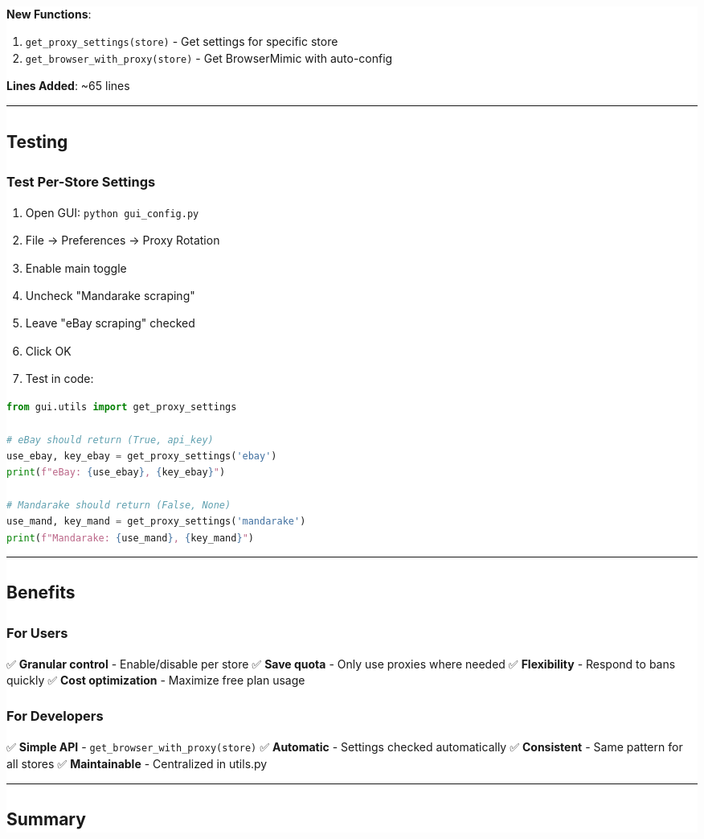 **New Functions**:
1. `get_proxy_settings(store)` - Get settings for specific store
2. `get_browser_with_proxy(store)` - Get BrowserMimic with auto-config

**Lines Added**: ~65 lines

---

## Testing

### Test Per-Store Settings

1. Open GUI: `python gui_config.py`
2. File → Preferences → Proxy Rotation
3. Enable main toggle
4. Uncheck "Mandarake scraping"
5. Leave "eBay scraping" checked
6. Click OK

7. Test in code:
```python
from gui.utils import get_proxy_settings

# eBay should return (True, api_key)
use_ebay, key_ebay = get_proxy_settings('ebay')
print(f"eBay: {use_ebay}, {key_ebay}")

# Mandarake should return (False, None)
use_mand, key_mand = get_proxy_settings('mandarake')
print(f"Mandarake: {use_mand}, {key_mand}")
```

---

## Benefits

### For Users
✅ **Granular control** - Enable/disable per store
✅ **Save quota** - Only use proxies where needed
✅ **Flexibility** - Respond to bans quickly
✅ **Cost optimization** - Maximize free plan usage

### For Developers
✅ **Simple API** - `get_browser_with_proxy(store)`
✅ **Automatic** - Settings checked automatically
✅ **Consistent** - Same pattern for all stores
✅ **Maintainable** - Centralized in utils.py

---

## Summary
